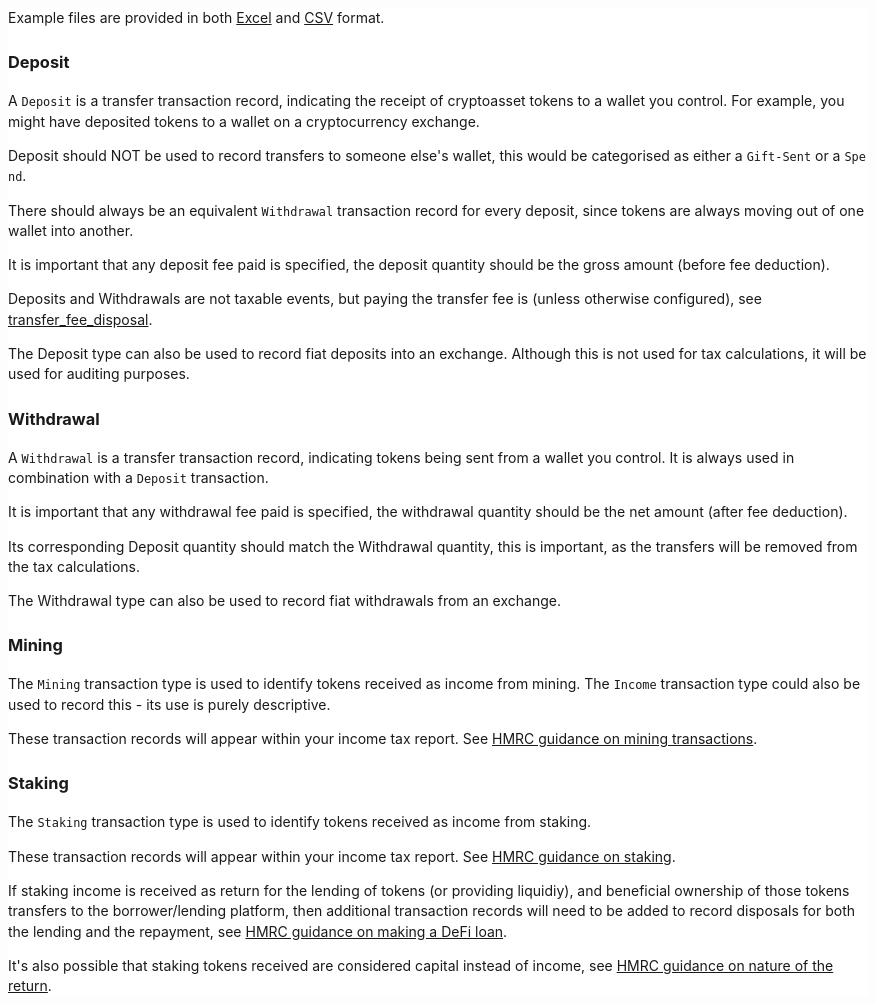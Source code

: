 Example files are provided in both [Excel](https://github.com/BittyTax/BittyTax/blob/master/data/example.xlsx) and [CSV](https://github.com/BittyTax/BittyTax/blob/master/data/example.csv) format.

### Deposit
A `Deposit` is a transfer transaction record, indicating the receipt of cryptoasset tokens to a wallet you control. For example, you might have deposited tokens to a wallet on a cryptocurrency exchange.

Deposit should NOT be used to record transfers to someone else's wallet, this would be categorised as either a `Gift-Sent` or a `Spend`.

There should always be an equivalent `Withdrawal` transaction record for every deposit, since tokens are always moving out of one wallet into another.

It is important that any deposit fee paid is specified, the deposit quantity should be the gross amount (before fee deduction).

Deposits and Withdrawals are not taxable events, but paying the transfer fee is (unless otherwise configured), see [transfer_fee_disposal](#transfer_fee_disposal).

The Deposit type can also be used to record fiat deposits into an exchange. Although this is not used for tax calculations, it will be used for auditing purposes.

### Withdrawal
A `Withdrawal` is a transfer transaction record, indicating tokens being sent from a wallet you control. It is always used in combination with a `Deposit` transaction.

It is important that any withdrawal fee paid is specified, the withdrawal quantity should be the net amount (after fee deduction).

Its corresponding Deposit quantity should match the Withdrawal quantity, this is important, as the transfers will be removed from the tax calculations.

The Withdrawal type can also be used to record fiat withdrawals from an exchange.

### Mining
The `Mining` transaction type is used to identify tokens received as income from mining. The `Income` transaction type could also be used to record this - its use is purely descriptive.

These transaction records will appear within your income tax report. See [HMRC guidance on mining transactions](https://www.gov.uk/hmrc-internal-manuals/cryptoassets-manual/crypto21150).

### Staking
The `Staking` transaction type is used to identify tokens received as income from staking.

These transaction records will appear within your income tax report. See [HMRC guidance on staking](https://www.gov.uk/hmrc-internal-manuals/cryptoassets-manual/crypto21200).

If staking income is received as return for the lending of tokens (or providing liquidiy), and beneficial ownership of those tokens transfers to the borrower/lending platform, then additional transaction records will need to be added to record disposals for both the lending and the repayment, see [HMRC guidance on making a DeFi loan](https://www.gov.uk/hmrc-internal-manuals/cryptoassets-manual/crypto61620).

It's also possible that staking tokens received are considered capital instead of income, see [HMRC guidance on nature of the return](https://www.gov.uk/hmrc-internal-manuals/cryptoassets-manual/crypto61214).
